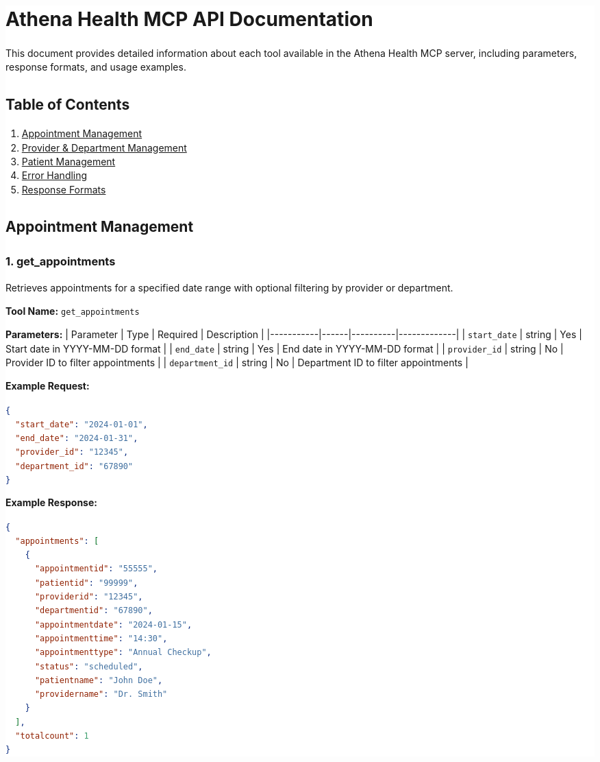 # Athena Health MCP API Documentation

This document provides detailed information about each tool available in the Athena Health MCP server, including parameters, response formats, and usage examples.

## Table of Contents

1. [Appointment Management](#appointment-management)
2. [Provider & Department Management](#provider--department-management)
3. [Patient Management](#patient-management)
4. [Error Handling](#error-handling)
5. [Response Formats](#response-formats)

## Appointment Management

### 1. get_appointments

Retrieves appointments for a specified date range with optional filtering by provider or department.

**Tool Name:** `get_appointments`

**Parameters:**
| Parameter | Type | Required | Description |
|-----------|------|----------|-------------|
| `start_date` | string | Yes | Start date in YYYY-MM-DD format |
| `end_date` | string | Yes | End date in YYYY-MM-DD format |
| `provider_id` | string | No | Provider ID to filter appointments |
| `department_id` | string | No | Department ID to filter appointments |

**Example Request:**
```json
{
  "start_date": "2024-01-01",
  "end_date": "2024-01-31",
  "provider_id": "12345",
  "department_id": "67890"
}
```

**Example Response:**
```json
{
  "appointments": [
    {
      "appointmentid": "55555",
      "patientid": "99999",
      "providerid": "12345",
      "departmentid": "67890",
      "appointmentdate": "2024-01-15",
      "appointmenttime": "14:30",
      "appointmenttype": "Annual Checkup",
      "status": "scheduled",
      "patientname": "John Doe",
      "providername": "Dr. Smith"
    }
  ],
  "totalcount": 1
}
```
